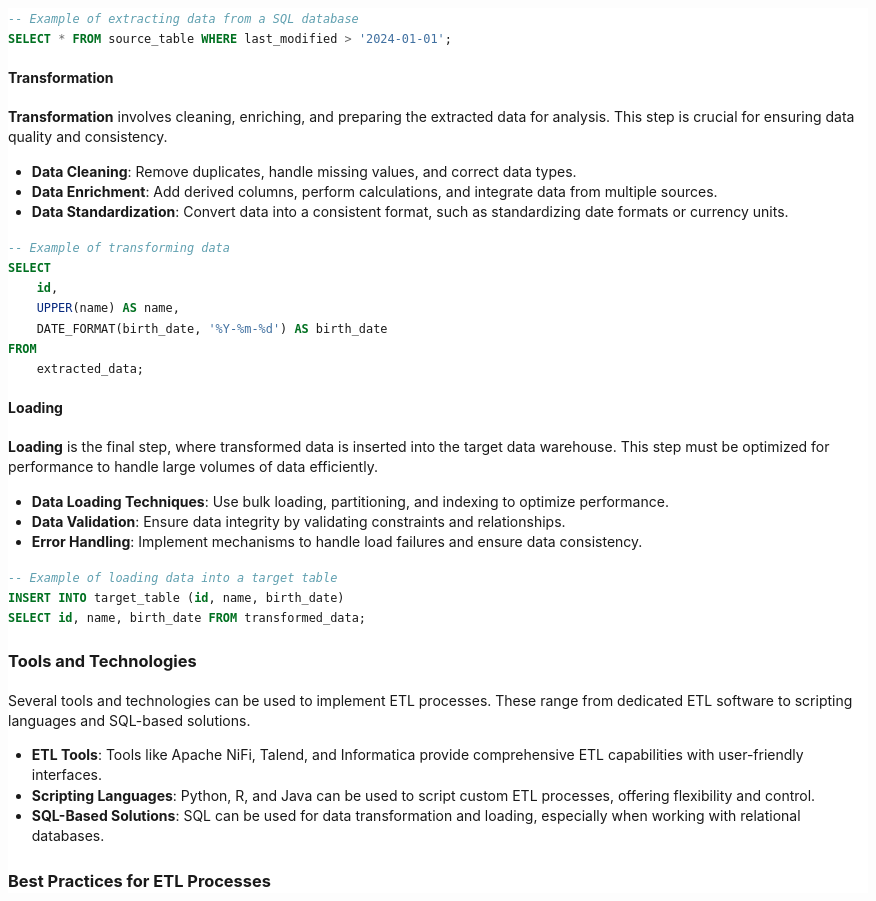 ```sql
-- Example of extracting data from a SQL database
SELECT * FROM source_table WHERE last_modified > '2024-01-01';
```

#### Transformation

**Transformation** involves cleaning, enriching, and preparing the extracted data for analysis. This step is crucial for ensuring data quality and consistency.

- **Data Cleaning**: Remove duplicates, handle missing values, and correct data types.
- **Data Enrichment**: Add derived columns, perform calculations, and integrate data from multiple sources.
- **Data Standardization**: Convert data into a consistent format, such as standardizing date formats or currency units.

```sql
-- Example of transforming data
SELECT 
    id, 
    UPPER(name) AS name, 
    DATE_FORMAT(birth_date, '%Y-%m-%d') AS birth_date 
FROM 
    extracted_data;
```

#### Loading

**Loading** is the final step, where transformed data is inserted into the target data warehouse. This step must be optimized for performance to handle large volumes of data efficiently.

- **Data Loading Techniques**: Use bulk loading, partitioning, and indexing to optimize performance.
- **Data Validation**: Ensure data integrity by validating constraints and relationships.
- **Error Handling**: Implement mechanisms to handle load failures and ensure data consistency.

```sql
-- Example of loading data into a target table
INSERT INTO target_table (id, name, birth_date)
SELECT id, name, birth_date FROM transformed_data;
```

### Tools and Technologies

Several tools and technologies can be used to implement ETL processes. These range from dedicated ETL software to scripting languages and SQL-based solutions.

- **ETL Tools**: Tools like Apache NiFi, Talend, and Informatica provide comprehensive ETL capabilities with user-friendly interfaces.
- **Scripting Languages**: Python, R, and Java can be used to script custom ETL processes, offering flexibility and control.
- **SQL-Based Solutions**: SQL can be used for data transformation and loading, especially when working with relational databases.

### Best Practices for ETL Processes
